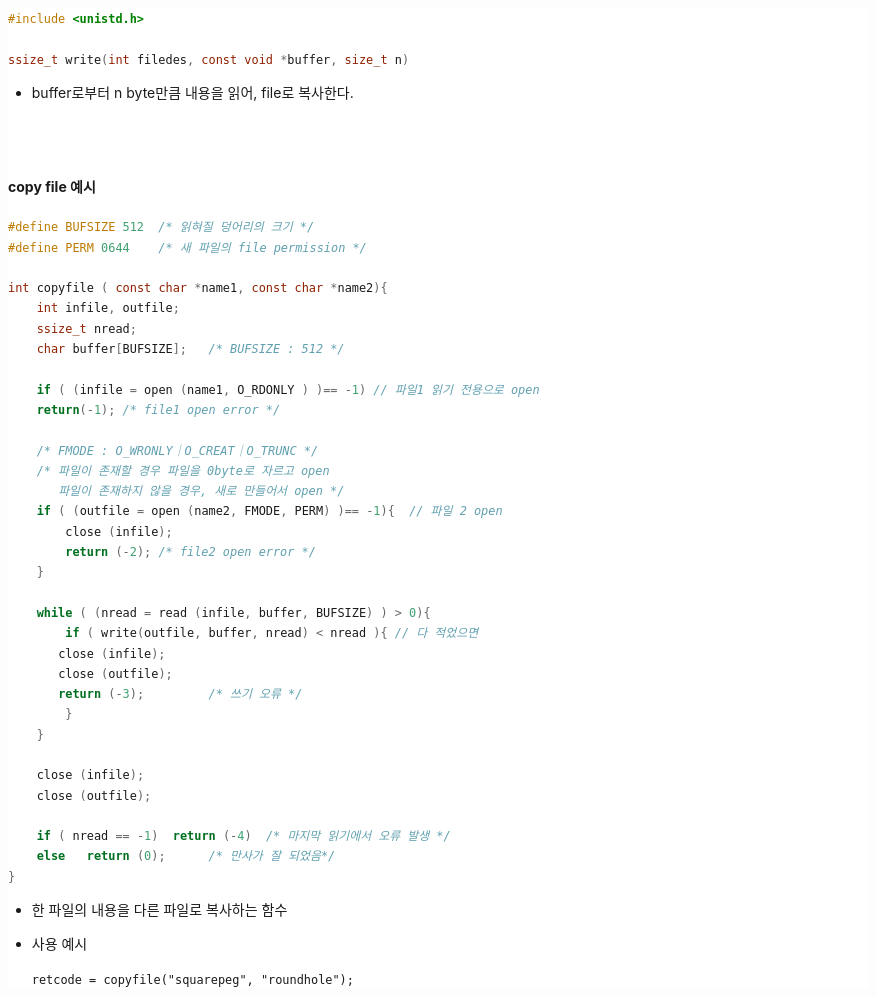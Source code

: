 ```c
#include <unistd.h>

ssize_t write(int filedes, const void *buffer, size_t n)
```

+ buffer로부터 n byte만큼 내용을 읽어, file로 복사한다. 

<br>

<br>

#### copy file 예시

```c
#define BUFSIZE 512  /* 읽혀질 덩어리의 크기 */
#define PERM 0644	 /* 새 파일의 file permission */

int copyfile ( const char *name1, const char *name2){
    int infile, outfile;
    ssize_t nread;
    char buffer[BUFSIZE];	/* BUFSIZE : 512 */

    if ( (infile = open (name1, O_RDONLY ) )== -1) // 파일1 읽기 전용으로 open
	return(-1); /* file1 open error */

    /* FMODE : O_WRONLY｜O_CREAT｜O_TRUNC */  
    /* 파일이 존재할 경우 파일을 0byte로 자르고 open
	   파일이 존재하지 않을 경우, 새로 만들어서 open */
    if ( (outfile = open (name2, FMODE, PERM) )== -1){  // 파일 2 open
        close (infile);
        return (-2); /* file2 open error */
    }
    
    while ( (nread = read (infile, buffer, BUFSIZE) ) > 0){
        if ( write(outfile, buffer, nread) < nread ){ // 다 적었으면 
	   close (infile);
	   close (outfile);
	   return (-3); 		/* 쓰기 오류 */
        }
    }

    close (infile);
    close (outfile);

    if ( nread == -1)  return (-4)	/* 마지막 읽기에서 오류 발생 */
    else   return (0); 		/* 만사가 잘 되었음*/
}
```

+ 한 파일의 내용을 다른 파일로 복사하는 함수

+ 사용 예시

  `retcode = copyfile("squarepeg", "roundhole");`
